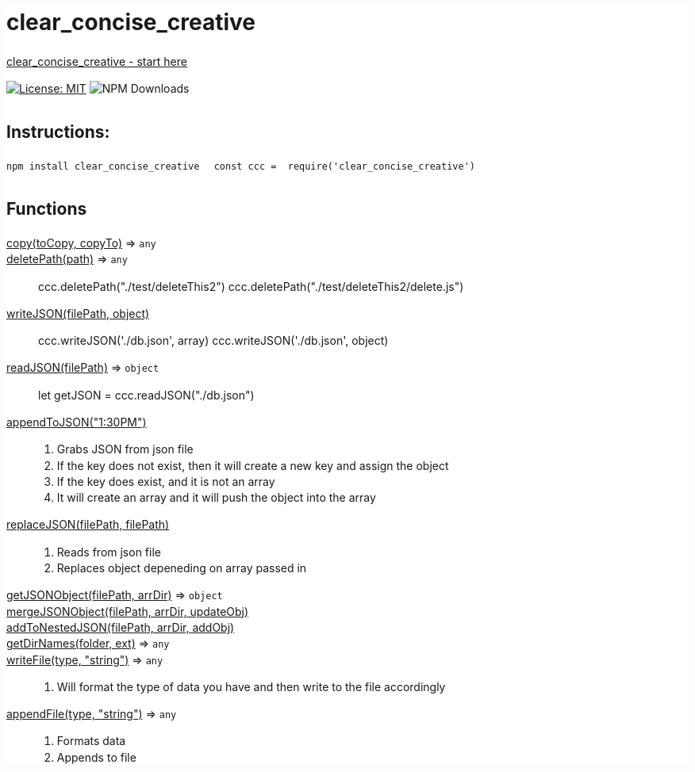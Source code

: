 # clear_concise_creative
[clear_concise_creative - start here](https://zen-out.github.io/packages/clear_concise_creative)

[![License: MIT](https://img.shields.io/badge/License-MIT-yellow.svg)](https://opensource.org/licenses/MIT)
![NPM Downloads](https://img.shields.io/npm/dw/clear_concise_creative)
## Instructions: 
```npm install clear_concise_creative ``` 
 ``` const ccc =  require('clear_concise_creative')```

## Functions

<dl>
<dt><a href="#copy">copy(toCopy, copyTo)</a> ⇒ <code>any</code></dt>
<dd></dd>
<dt><a href="#deletePath">deletePath(path)</a> ⇒ <code>any</code></dt>
<dd><p>ccc.deletePath(&quot;./test/deleteThis2&quot;)
ccc.deletePath(&quot;./test/deleteThis2/delete.js&quot;)</p>
</dd>
<dt><a href="#writeJSON">writeJSON(filePath, object)</a></dt>
<dd><p>ccc.writeJSON(&#39;./db.json&#39;, array)
ccc.writeJSON(&#39;./db.json&#39;, object)</p>
</dd>
<dt><a href="#readJSON">readJSON(filePath)</a> ⇒ <code>object</code></dt>
<dd><p>let getJSON = ccc.readJSON(&quot;./db.json&quot;)</p>
</dd>
<dt><a href="#appendToJSON">appendToJSON(&quot;1:30PM&quot;)</a></dt>
<dd><ol>
<li>Grabs JSON from json file</li>
<li>If the key does not exist, then it will create a new key and assign the object </li>
<li>If the key does exist, and it is not an array </li>
<li>It will create an array and it will push the object into the array</li>
</ol>
</dd>
<dt><a href="#replaceJSON">replaceJSON(filePath, filePath)</a></dt>
<dd><ol>
<li>Reads from json file </li>
<li>Replaces object depeneding on array passed in</li>
</ol>
</dd>
<dt><a href="#getJSONObject">getJSONObject(filePath, arrDir)</a> ⇒ <code>object</code></dt>
<dd></dd>
<dt><a href="#mergeJSONObject">mergeJSONObject(filePath, arrDir, updateObj)</a></dt>
<dd></dd>
<dt><a href="#addToNestedJSON">addToNestedJSON(filePath, arrDir, addObj)</a></dt>
<dd></dd>
<dt><a href="#getDirNames">getDirNames(folder, ext)</a> ⇒ <code>any</code></dt>
<dd></dd>
<dt><a href="#writeFile">writeFile(type, &quot;string&quot;)</a> ⇒ <code>any</code></dt>
<dd><ol>
<li>Will format the type of data you have and then write to the file accordingly</li>
</ol>
</dd>
<dt><a href="#appendFile">appendFile(type, &quot;string&quot;)</a> ⇒ <code>any</code></dt>
<dd><ol>
<li>Formats data</li>
<li>Appends to file</li>
</ol>
</dd>
</dl>

```